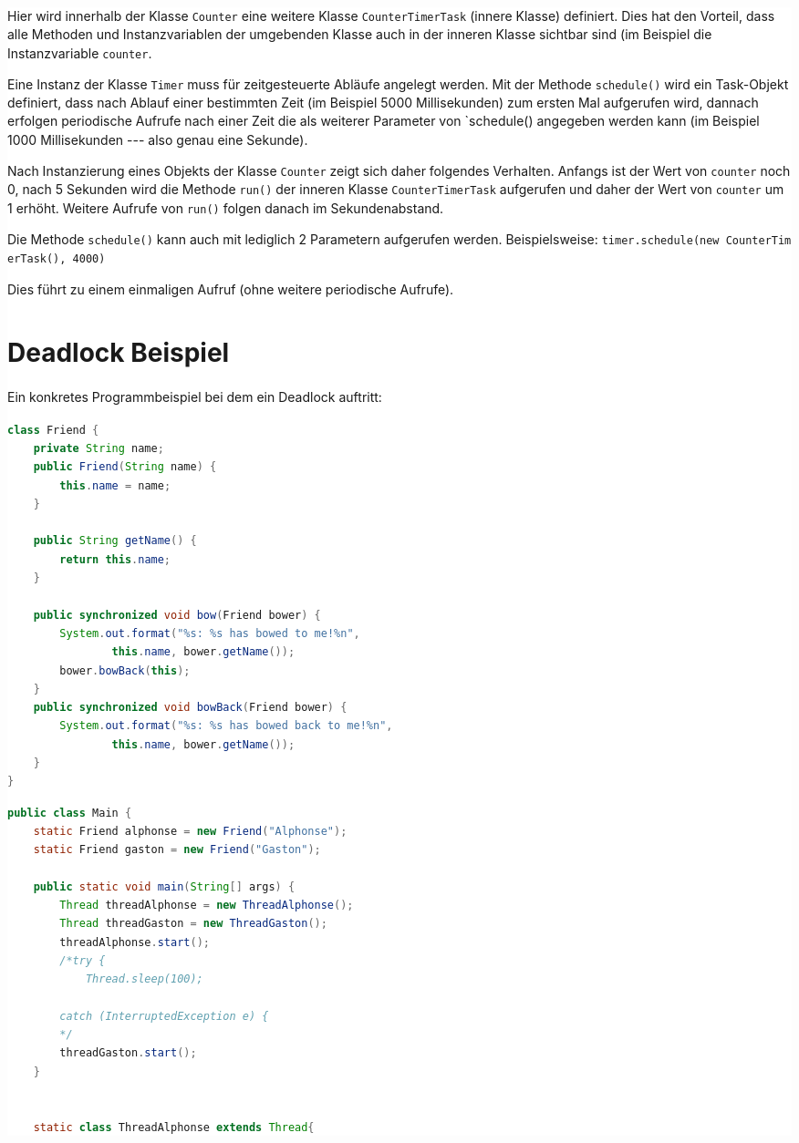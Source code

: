 Hier wird innerhalb der Klasse `Counter` eine weitere Klasse `CounterTimerTask` (innere Klasse) definiert. Dies hat den Vorteil, dass alle Methoden und Instanzvariablen der umgebenden Klasse auch in der inneren Klasse sichtbar sind (im Beispiel die Instanzvariable `counter`.

Eine Instanz der Klasse `Timer` muss für zeitgesteuerte Abläufe angelegt werden. Mit der Methode `schedule()` wird ein Task-Objekt definiert, dass nach Ablauf einer bestimmten Zeit (im Beispiel 5000 Millisekunden) zum ersten Mal aufgerufen wird, dannach erfolgen periodische Aufrufe nach einer Zeit die als weiterer Parameter von `schedule() angegeben werden kann (im Beispiel 1000 Millisekunden --- also genau eine Sekunde).

Nach Instanzierung eines Objekts der Klasse `Counter` zeigt sich daher folgendes Verhalten. Anfangs ist der Wert von `counter` noch 0, nach 5 Sekunden wird die Methode `run()` der inneren Klasse `CounterTimerTask` aufgerufen und daher der Wert von `counter` um 1 erhöht. Weitere Aufrufe von `run()` folgen danach im Sekundenabstand.

Die Methode `schedule()` kann auch mit lediglich 2 Parametern aufgerufen werden. Beispielsweise:
`timer.schedule(new CounterTimerTask(), 4000)`

Dies führt zu einem einmaligen Aufruf (ohne weitere periodische Aufrufe).


# Deadlock Beispiel

Ein konkretes Programmbeispiel bei dem ein Deadlock auftritt:

```java
class Friend {
    private String name;
    public Friend(String name) {
        this.name = name;
    }
    
    public String getName() {
        return this.name;
    }
    
    public synchronized void bow(Friend bower) {
        System.out.format("%s: %s has bowed to me!%n",
                this.name, bower.getName());
        bower.bowBack(this);
    }
    public synchronized void bowBack(Friend bower) {
        System.out.format("%s: %s has bowed back to me!%n",
                this.name, bower.getName());
    }
}
```

```java
public class Main {
    static Friend alphonse = new Friend("Alphonse");
    static Friend gaston = new Friend("Gaston");

    public static void main(String[] args) {
        Thread threadAlphonse = new ThreadAlphonse();
        Thread threadGaston = new ThreadGaston();
        threadAlphonse.start();
        /*try {
            Thread.sleep(100);
        
        catch (InterruptedException e) {
        */
        threadGaston.start();
    }
    

    static class ThreadAlphonse extends Thread{
```